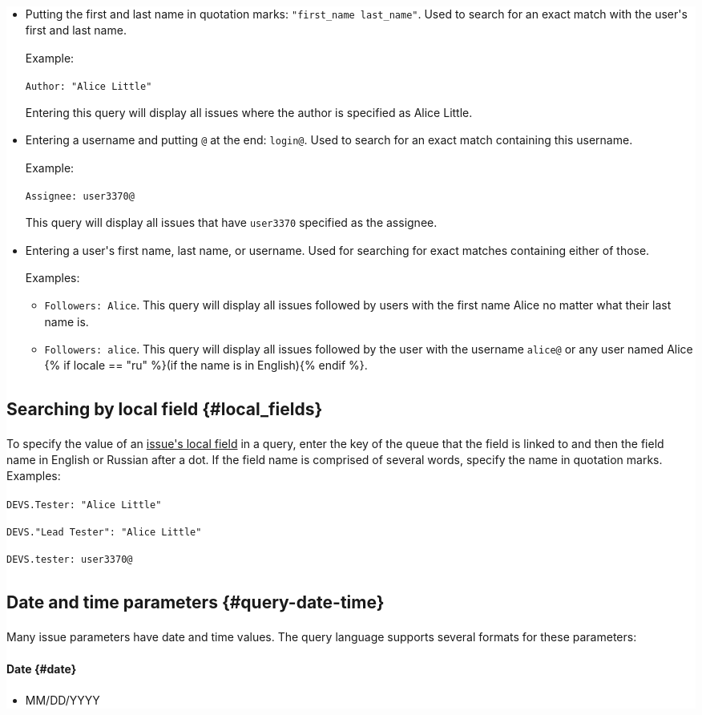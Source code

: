 * Putting the first and last name in quotation marks: `"first_name last_name"`. Used to search for an exact match with the user's first and last name.

    Example:

    ```no-highlight
    Author: "Alice Little"
    ```

    Entering this query will display all issues where the author is specified as Alice Little.

* Entering a username and putting `@` at the end: `login@`. Used to search for an exact match containing this username.

    Example:

    ```no-highlight
    Assignee: user3370@ 
    ```

    This query will display all issues that have `user3370` specified as the assignee.

* Entering a user's first name, last name, or username. Used for searching for exact matches containing either of those.

    Examples:

    * `Followers: Alice`. This query will display all issues followed by users with the first name Alice no matter what their last name is.

    * `Followers: alice`. This query will display all issues followed by the user with the username `alice@` or any user named Alice {% if locale == "ru" %}(if the name is in English){% endif %}.

## Searching by local field {#local_fields}

To specify the value of an [issue's local field](../local-fields.md) in a query, enter the key of the queue that the field is linked to and then the field name in English or Russian after a dot. If the field name is comprised of several words, specify the name in quotation marks. Examples:

```
DEVS.Tester: "Alice Little"
```

```
DEVS."Lead Tester": "Alice Little"
```

```
DEVS.tester: user3370@
```

## Date and time parameters {#query-date-time}

Many issue parameters have date and time values. The query language supports several formats for these parameters:

#### Date {#date}

* MM/DD/YYYY
